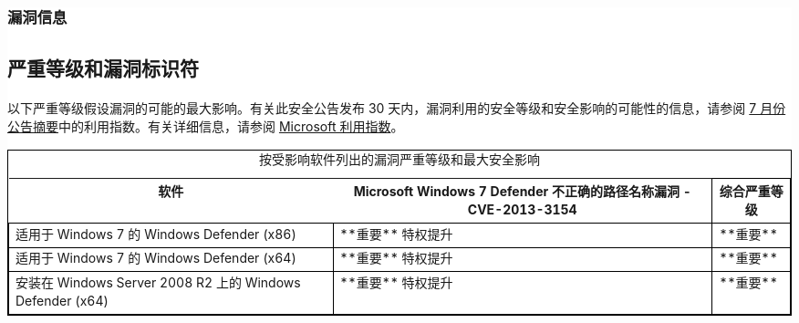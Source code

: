 ### **漏洞信息**
  
严重等级和漏洞标识符  
--------------------
  
 
以下严重等级假设漏洞的可能的最大影响。有关此安全公告发布 30 天内，漏洞利用的安全等级和安全影响的可能性的信息，请参阅 [7 月份公告摘要](https://technet.microsoft.com/security/bulletin/ms13-jul)中的利用指数。有关详细信息，请参阅 [Microsoft 利用指数](https://technet.microsoft.com/security/cc998259)。
  
<p> </p>
<table style="border:1px solid black;">  
<caption>  
按受影响软件列出的漏洞严重等级和最大安全影响  
</caption>  
<tr class="thead">  
<th>  
软件  
</th>  
<th>  
Microsoft Windows 7 Defender 不正确的路径名称漏洞 - CVE-2013-3154  
</th>  
<th colspan="2" style="border:1px solid black;">  
综合严重等级  
</th>  
</tr>  
<tr>
<td style="border:1px solid black;">
适用于 Windows 7 的 Windows Defender (x86)
</td>
<td style="border:1px solid black;">
**重要**  
特权提升
</td>
<td style="border:1px solid black;" colspan="2">
**重要**
</td>
</tr>
<tr class="alternateRow">
<td style="border:1px solid black;">
适用于 Windows 7 的 Windows Defender (x64)
</td>
<td style="border:1px solid black;">
**重要**  
特权提升
</td>
<td style="border:1px solid black;" colspan="2">
**重要**
</td>
</tr>
<tr>
<td style="border:1px solid black;">
安装在 Windows Server 2008 R2 上的 Windows Defender (x64)
</td>
<td style="border:1px solid black;">
**重要**  
特权提升
</td>
<td style="border:1px solid black;" colspan="2">
**重要**
</td>
</tr>
</table>
